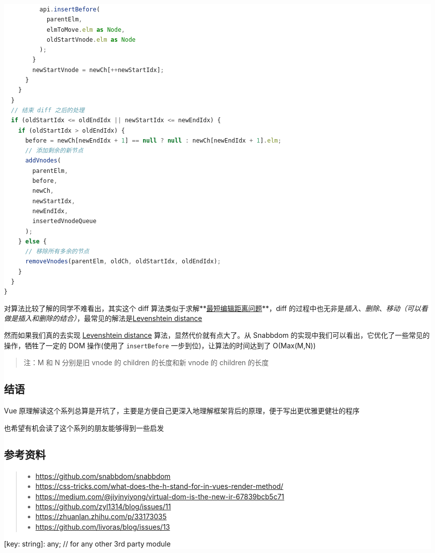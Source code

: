 ```ts
          api.insertBefore(
            parentElm,
            elmToMove.elm as Node,
            oldStartVnode.elm as Node
          );
        }
        newStartVnode = newCh[++newStartIdx];
      }
    }
  }
  // 结束 diff 之后的处理
  if (oldStartIdx <= oldEndIdx || newStartIdx <= newEndIdx) {
    if (oldStartIdx > oldEndIdx) {
      before = newCh[newEndIdx + 1] == null ? null : newCh[newEndIdx + 1].elm;
      // 添加剩余的新节点
      addVnodes(
        parentElm,
        before,
        newCh,
        newStartIdx,
        newEndIdx,
        insertedVnodeQueue
      );
    } else {
      // 移除所有多余的节点
      removeVnodes(parentElm, oldCh, oldStartIdx, oldEndIdx);
    }
  }
}
```

对算法比较了解的同学不难看出，其实这个 diff 算法类似于求解**[最短编辑距离问题](https://en.wikipedia.org/wiki/Edit_distance)**，diff 的过程中也无非是*插入*、_删除_、_移动（可以看做是插入和删除的结合）_，最常见的解法是[Levenshtein distance](https://en.wikipedia.org/wiki/Levenshtein_distance)

然而如果我们真的去实现 [Levenshtein distance](https://en.wikipedia.org/wiki/Levenshtein_distance) 算法，显然代价就有点大了。从 Snabbdom 的实现中我们可以看出，它优化了一些常见的操作，牺牲了一定的 DOM 操作(使用了 `insertBefore` 一步到位)，让算法的时间达到了 O(Max(M,N))

> 注：M 和 N 分别是旧 vnode 的 children 的长度和新 vnode 的 children 的长度

## 结语

Vue 原理解读这个系列总算是开坑了，主要是方便自己更深入地理解框架背后的原理，便于写出更优雅更健壮的程序

也希望有机会读了这个系列的朋友能够得到一些启发

## 参考资料

> - https://github.com/snabbdom/snabbdom
> - https://css-tricks.com/what-does-the-h-stand-for-in-vues-render-method/
> - https://medium.com/@jiyinyiyong/virtual-dom-is-the-new-ir-67839bcb5c71
> - https://github.com/zyl1314/blog/issues/11
> - https://zhuanlan.zhihu.com/p/33173035
> - https://github.com/livoras/blog/issues/13


  [key: string]: any; // for any other 3rd party module